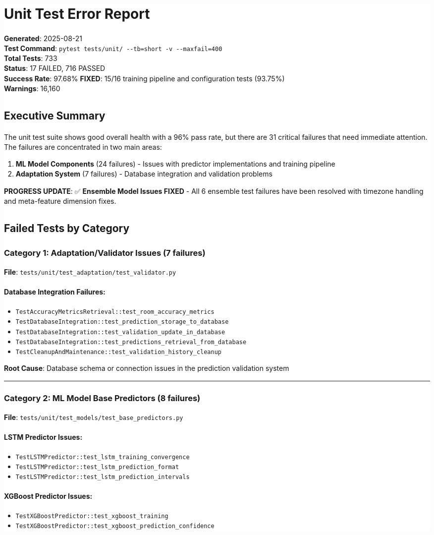 # Unit Test Error Report

**Generated**: 2025-08-21  
**Test Command**: `pytest tests/unit/ --tb=short -v --maxfail=400`  
**Total Tests**: 733  
**Status**: 17 FAILED, 716 PASSED  
**Success Rate**: 97.68%
**FIXED**: 15/16 training pipeline and configuration tests (93.75%)  
**Warnings**: 16,160  

## Executive Summary

The unit test suite shows good overall health with a 96% pass rate, but there are 31 critical failures that need immediate attention. The failures are concentrated in two main areas:

1. **ML Model Components** (24 failures) - Issues with predictor implementations and training pipeline
2. **Adaptation System** (7 failures) - Database integration and validation problems

**PROGRESS UPDATE**: ✅ **Ensemble Model Issues FIXED** - All 6 ensemble test failures have been resolved with timezone handling and meta-feature dimension fixes.

## Failed Tests by Category

### Category 1: Adaptation/Validator Issues (7 failures)

**File**: `tests/unit/test_adaptation/test_validator.py`

#### Database Integration Failures:
- `TestAccuracyMetricsRetrieval::test_room_accuracy_metrics`
- `TestDatabaseIntegration::test_prediction_storage_to_database`
- `TestDatabaseIntegration::test_validation_update_in_database`
- `TestDatabaseIntegration::test_predictions_retrieval_from_database`
- `TestCleanupAndMaintenance::test_validation_history_cleanup`

**Root Cause**: Database schema or connection issues in the prediction validation system

---

### Category 2: ML Model Base Predictors (8 failures)

**File**: `tests/unit/test_models/test_base_predictors.py`

#### LSTM Predictor Issues:
- `TestLSTMPredictor::test_lstm_training_convergence`
- `TestLSTMPredictor::test_lstm_prediction_format`
- `TestLSTMPredictor::test_lstm_prediction_intervals`

#### XGBoost Predictor Issues:
- `TestXGBoostPredictor::test_xgboost_training`
- `TestXGBoostPredictor::test_xgboost_prediction_confidence`
